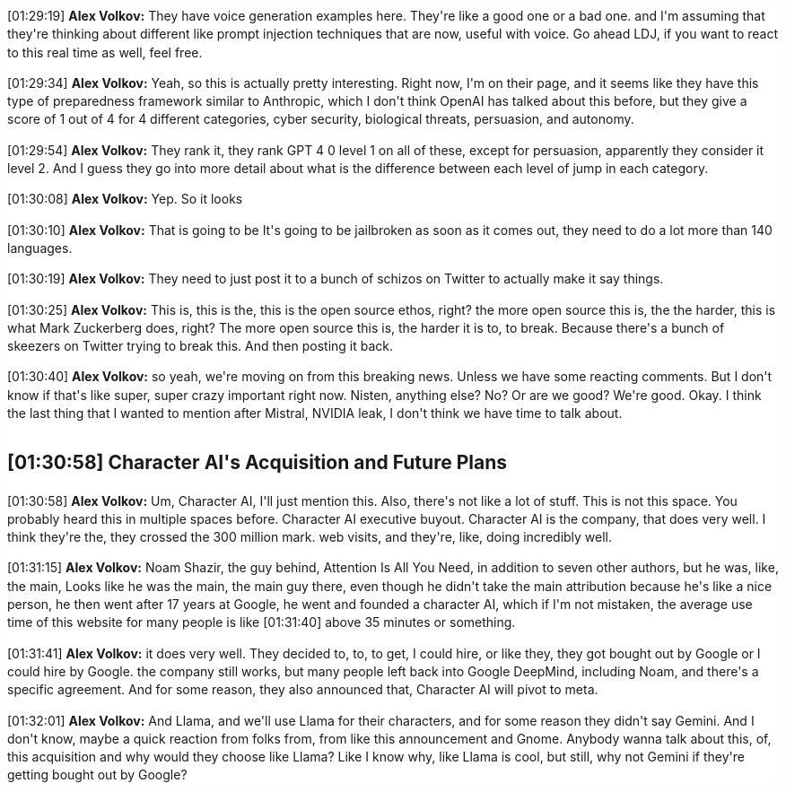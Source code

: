 [01:29:19] **Alex Volkov:** They have voice generation examples here. They're like a good one or a bad one. and I'm assuming that they're thinking about different like prompt injection techniques that are now, useful with voice. Go ahead LDJ, if you want to react to this real time as well, feel free.

[01:29:34] **Alex Volkov:** Yeah, so this is actually pretty interesting. Right now, I'm on their page, and it seems like they have this type of preparedness framework similar to Anthropic, which I don't think OpenAI has talked about this before, but they give a score of 1 out of 4 for 4 different categories, cyber security, biological threats, persuasion, and autonomy.

[01:29:54] **Alex Volkov:** They rank it, they rank GPT 4 0 level 1 on all of these, except for persuasion, apparently they consider it level 2. And I guess they go into more detail about what is the difference between each level of jump in each category. 

[01:30:08] **Alex Volkov:** Yep. So it looks 

[01:30:10] **Alex Volkov:** That is going to be It's going to be jailbroken as soon as it comes out, they need to do a lot more than 140 languages.

[01:30:19] **Alex Volkov:** They need to just post it to a bunch of schizos on Twitter to actually make it say things. 

[01:30:25] **Alex Volkov:** This is, this is the, this is the open source ethos, right? the more open source this is, the the harder, this is what Mark Zuckerberg does, right? The more open source this is, the harder it is to, to break. Because there's a bunch of skeezers on Twitter trying to break this. And then posting it back.

[01:30:40] **Alex Volkov:** so yeah, we're moving on from this breaking news. Unless we have some reacting comments. But I don't know if that's like super, super crazy important right now. Nisten, anything else? No? Or are we good? We're good. Okay. I think the last thing that I wanted to mention after Mistral, NVIDIA leak, I don't think we have time to talk about.


## [01:30:58] Character AI's Acquisition and Future Plans

[01:30:58] **Alex Volkov:** Um, Character AI, I'll just mention this. Also, there's not like a lot of stuff. This is not this space. You probably heard this in multiple spaces before. Character AI executive buyout. Character AI is the company, that does very well. I think they're the, they crossed the 300 million mark. web visits, and they're, like, doing incredibly well.

[01:31:15] **Alex Volkov:** Noam Shazir, the guy behind, Attention Is All You Need, in addition to seven other authors, but he was, like, the main, Looks like he was the main, the main guy there, even though he didn't take the main attribution because he's like a nice person, he then went after 17 years at Google, he went and founded a character AI, which if I'm not mistaken, the average use time of this website for many people is like [01:31:40] above 35 minutes or something.

[01:31:41] **Alex Volkov:** it does very well. They decided to, to, to get, I could hire, or like they, they got bought out by Google or I could hire by Google. the company still works, but many people left back into Google DeepMind, including Noam, and there's a specific agreement. And for some reason, they also announced that, Character AI will pivot to meta.

[01:32:01] **Alex Volkov:** And Llama, and we'll use Llama for their characters, and for some reason they didn't say Gemini. And I don't know, maybe a quick reaction from folks from, from like this announcement and Gnome. Anybody wanna talk about this, of, this acquisition and why would they choose like Llama? Like I know why, like Llama is cool, but still, why not Gemini if they're getting bought out by Google?
